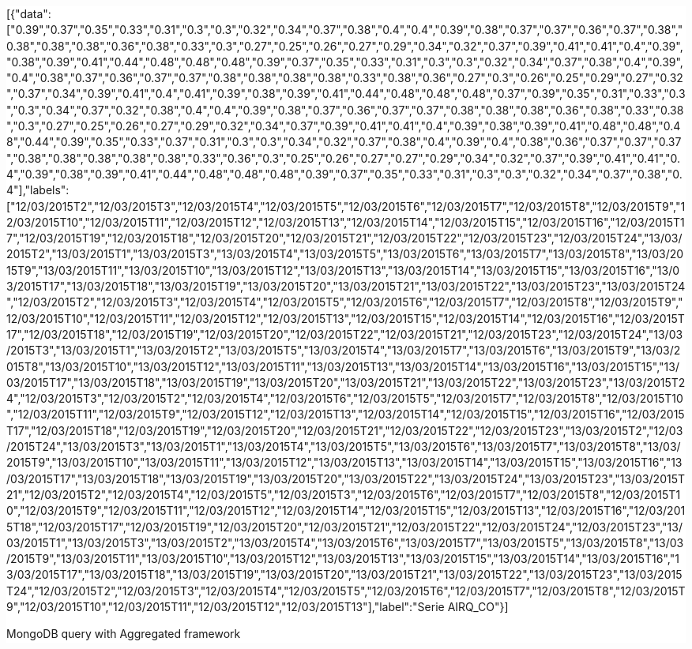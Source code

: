 
[{"data":["0.39","0.37","0.35","0.33","0.31","0.3","0.3","0.32","0.34","0.37","0.38","0.4","0.4","0.39","0.38","0.37","0.37","0.36","0.37","0.38","0.38","0.38","0.38","0.36","0.38","0.33","0.3","0.27","0.25","0.26","0.27","0.29","0.34","0.32","0.37","0.39","0.41","0.41","0.4","0.39","0.38","0.39","0.41","0.44","0.48","0.48","0.48","0.39","0.37","0.35","0.33","0.31","0.3","0.3","0.32","0.34","0.37","0.38","0.4","0.39","0.4","0.38","0.37","0.36","0.37","0.37","0.38","0.38","0.38","0.38","0.33","0.38","0.36","0.27","0.3","0.26","0.25","0.29","0.27","0.32","0.37","0.34","0.39","0.41","0.4","0.41","0.39","0.38","0.39","0.41","0.44","0.48","0.48","0.48","0.37","0.39","0.35","0.31","0.33","0.3","0.3","0.34","0.37","0.32","0.38","0.4","0.4","0.39","0.38","0.37","0.36","0.37","0.37","0.38","0.38","0.38","0.36","0.38","0.33","0.38","0.3","0.27","0.25","0.26","0.27","0.29","0.32","0.34","0.37","0.39","0.41","0.41","0.4","0.39","0.38","0.39","0.41","0.48","0.48","0.48","0.44","0.39","0.35","0.33","0.37","0.31","0.3","0.3","0.34","0.32","0.37","0.38","0.4","0.39","0.4","0.38","0.36","0.37","0.37","0.37","0.38","0.38","0.38","0.38","0.38","0.33","0.36","0.3","0.25","0.26","0.27","0.27","0.29","0.34","0.32","0.37","0.39","0.41","0.41","0.4","0.39","0.38","0.39","0.41","0.44","0.48","0.48","0.48","0.39","0.37","0.35","0.33","0.31","0.3","0.3","0.32","0.34","0.37","0.38","0.4"],"labels":["12/03/2015T2","12/03/2015T3","12/03/2015T4","12/03/2015T5","12/03/2015T6","12/03/2015T7","12/03/2015T8","12/03/2015T9","12/03/2015T10","12/03/2015T11","12/03/2015T12","12/03/2015T13","12/03/2015T14","12/03/2015T15","12/03/2015T16","12/03/2015T17","12/03/2015T19","12/03/2015T18","12/03/2015T20","12/03/2015T21","12/03/2015T22","12/03/2015T23","12/03/2015T24","13/03/2015T2","13/03/2015T1","13/03/2015T3","13/03/2015T4","13/03/2015T5","13/03/2015T6","13/03/2015T7","13/03/2015T8","13/03/2015T9","13/03/2015T11","13/03/2015T10","13/03/2015T12","13/03/2015T13","13/03/2015T14","13/03/2015T15","13/03/2015T16","13/03/2015T17","13/03/2015T18","13/03/2015T19","13/03/2015T20","13/03/2015T21","13/03/2015T22","13/03/2015T23","13/03/2015T24","12/03/2015T2","12/03/2015T3","12/03/2015T4","12/03/2015T5","12/03/2015T6","12/03/2015T7","12/03/2015T8","12/03/2015T9","12/03/2015T10","12/03/2015T11","12/03/2015T12","12/03/2015T13","12/03/2015T15","12/03/2015T14","12/03/2015T16","12/03/2015T17","12/03/2015T18","12/03/2015T19","12/03/2015T20","12/03/2015T22","12/03/2015T21","12/03/2015T23","12/03/2015T24","13/03/2015T3","13/03/2015T1","13/03/2015T2","13/03/2015T5","13/03/2015T4","13/03/2015T7","13/03/2015T6","13/03/2015T9","13/03/2015T8","13/03/2015T10","13/03/2015T12","13/03/2015T11","13/03/2015T13","13/03/2015T14","13/03/2015T16","13/03/2015T15","13/03/2015T17","13/03/2015T18","13/03/2015T19","13/03/2015T20","13/03/2015T21","13/03/2015T22","13/03/2015T23","13/03/2015T24","12/03/2015T3","12/03/2015T2","12/03/2015T4","12/03/2015T6","12/03/2015T5","12/03/2015T7","12/03/2015T8","12/03/2015T10","12/03/2015T11","12/03/2015T9","12/03/2015T12","12/03/2015T13","12/03/2015T14","12/03/2015T15","12/03/2015T16","12/03/2015T17","12/03/2015T18","12/03/2015T19","12/03/2015T20","12/03/2015T21","12/03/2015T22","12/03/2015T23","13/03/2015T2","12/03/2015T24","13/03/2015T3","13/03/2015T1","13/03/2015T4","13/03/2015T5","13/03/2015T6","13/03/2015T7","13/03/2015T8","13/03/2015T9","13/03/2015T10","13/03/2015T11","13/03/2015T12","13/03/2015T13","13/03/2015T14","13/03/2015T15","13/03/2015T16","13/03/2015T17","13/03/2015T18","13/03/2015T19","13/03/2015T20","13/03/2015T22","13/03/2015T24","13/03/2015T23","13/03/2015T21","12/03/2015T2","12/03/2015T4","12/03/2015T5","12/03/2015T3","12/03/2015T6","12/03/2015T7","12/03/2015T8","12/03/2015T10","12/03/2015T9","12/03/2015T11","12/03/2015T12","12/03/2015T14","12/03/2015T15","12/03/2015T13","12/03/2015T16","12/03/2015T18","12/03/2015T17","12/03/2015T19","12/03/2015T20","12/03/2015T21","12/03/2015T22","12/03/2015T24","12/03/2015T23","13/03/2015T1","13/03/2015T3","13/03/2015T2","13/03/2015T4","13/03/2015T6","13/03/2015T7","13/03/2015T5","13/03/2015T8","13/03/2015T9","13/03/2015T11","13/03/2015T10","13/03/2015T12","13/03/2015T13","13/03/2015T15","13/03/2015T14","13/03/2015T16","13/03/2015T17","13/03/2015T18","13/03/2015T19","13/03/2015T20","13/03/2015T21","13/03/2015T22","13/03/2015T23","13/03/2015T24","12/03/2015T2","12/03/2015T3","12/03/2015T4","12/03/2015T5","12/03/2015T6","12/03/2015T7","12/03/2015T8","12/03/2015T9","12/03/2015T10","12/03/2015T11","12/03/2015T12","12/03/2015T13"],"label":"Serie AIRQ_CO"}]





MongoDB query with Aggregated framework
